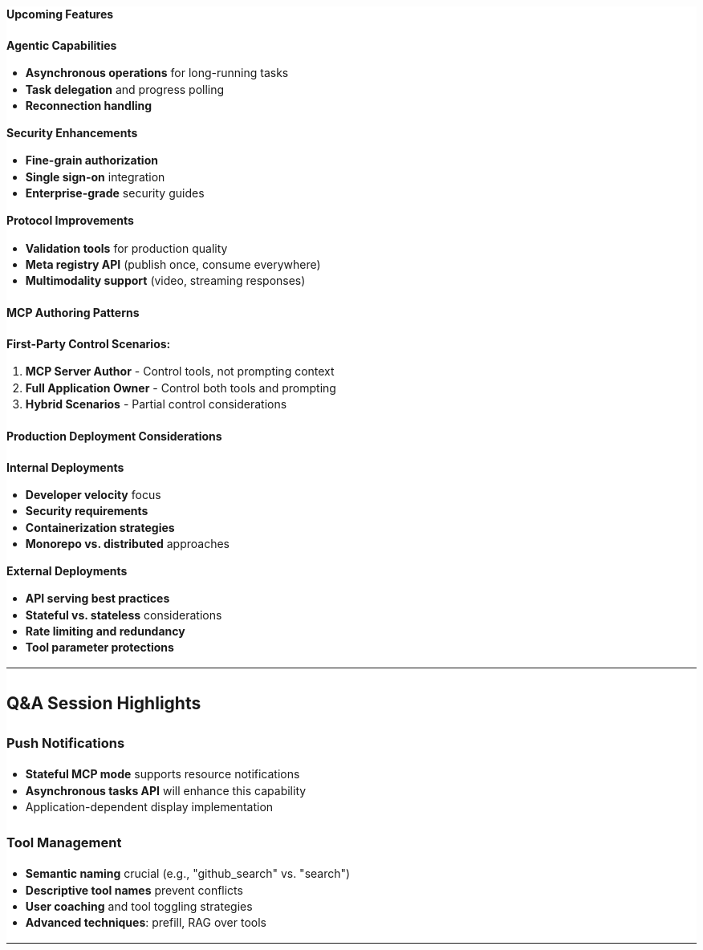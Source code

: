 #### Upcoming Features

**Agentic Capabilities**
- **Asynchronous operations** for long-running tasks
- **Task delegation** and progress polling
- **Reconnection handling**

**Security Enhancements**
- **Fine-grain authorization**
- **Single sign-on** integration
- **Enterprise-grade** security guides

**Protocol Improvements**
- **Validation tools** for production quality
- **Meta registry API** (publish once, consume everywhere)
- **Multimodality support** (video, streaming responses)

#### MCP Authoring Patterns

**First-Party Control Scenarios:**
1. **MCP Server Author** - Control tools, not prompting context
2. **Full Application Owner** - Control both tools and prompting
3. **Hybrid Scenarios** - Partial control considerations

#### Production Deployment Considerations

**Internal Deployments**
- **Developer velocity** focus
- **Security requirements**
- **Containerization strategies**
- **Monorepo vs. distributed** approaches

**External Deployments**
- **API serving best practices**
- **Stateful vs. stateless** considerations
- **Rate limiting and redundancy**
- **Tool parameter protections**

---

## Q&A Session Highlights

### Push Notifications
- **Stateful MCP mode** supports resource notifications
- **Asynchronous tasks API** will enhance this capability
- Application-dependent display implementation

### Tool Management
- **Semantic naming** crucial (e.g., "github_search" vs. "search")
- **Descriptive tool names** prevent conflicts
- **User coaching** and tool toggling strategies
- **Advanced techniques**: prefill, RAG over tools

---